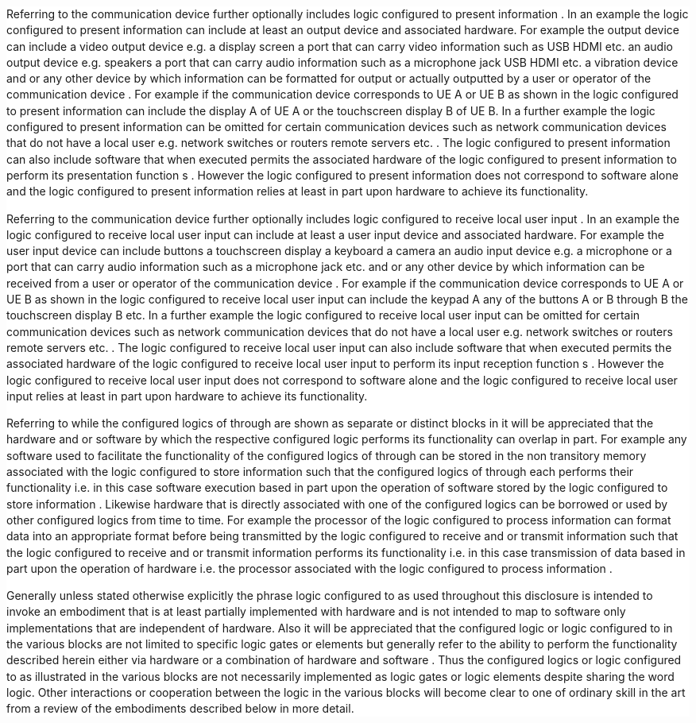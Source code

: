 Referring to the communication device further optionally includes logic configured to present information . In an example the logic configured to present information can include at least an output device and associated hardware. For example the output device can include a video output device e.g. a display screen a port that can carry video information such as USB HDMI etc. an audio output device e.g. speakers a port that can carry audio information such as a microphone jack USB HDMI etc. a vibration device and or any other device by which information can be formatted for output or actually outputted by a user or operator of the communication device . For example if the communication device corresponds to UE A or UE B as shown in the logic configured to present information can include the display A of UE A or the touchscreen display B of UE B. In a further example the logic configured to present information can be omitted for certain communication devices such as network communication devices that do not have a local user e.g. network switches or routers remote servers etc. . The logic configured to present information can also include software that when executed permits the associated hardware of the logic configured to present information to perform its presentation function s . However the logic configured to present information does not correspond to software alone and the logic configured to present information relies at least in part upon hardware to achieve its functionality.

Referring to the communication device further optionally includes logic configured to receive local user input . In an example the logic configured to receive local user input can include at least a user input device and associated hardware. For example the user input device can include buttons a touchscreen display a keyboard a camera an audio input device e.g. a microphone or a port that can carry audio information such as a microphone jack etc. and or any other device by which information can be received from a user or operator of the communication device . For example if the communication device corresponds to UE A or UE B as shown in the logic configured to receive local user input can include the keypad A any of the buttons A or B through B the touchscreen display B etc. In a further example the logic configured to receive local user input can be omitted for certain communication devices such as network communication devices that do not have a local user e.g. network switches or routers remote servers etc. . The logic configured to receive local user input can also include software that when executed permits the associated hardware of the logic configured to receive local user input to perform its input reception function s . However the logic configured to receive local user input does not correspond to software alone and the logic configured to receive local user input relies at least in part upon hardware to achieve its functionality.

Referring to while the configured logics of through are shown as separate or distinct blocks in it will be appreciated that the hardware and or software by which the respective configured logic performs its functionality can overlap in part. For example any software used to facilitate the functionality of the configured logics of through can be stored in the non transitory memory associated with the logic configured to store information such that the configured logics of through each performs their functionality i.e. in this case software execution based in part upon the operation of software stored by the logic configured to store information . Likewise hardware that is directly associated with one of the configured logics can be borrowed or used by other configured logics from time to time. For example the processor of the logic configured to process information can format data into an appropriate format before being transmitted by the logic configured to receive and or transmit information such that the logic configured to receive and or transmit information performs its functionality i.e. in this case transmission of data based in part upon the operation of hardware i.e. the processor associated with the logic configured to process information .

Generally unless stated otherwise explicitly the phrase logic configured to as used throughout this disclosure is intended to invoke an embodiment that is at least partially implemented with hardware and is not intended to map to software only implementations that are independent of hardware. Also it will be appreciated that the configured logic or logic configured to in the various blocks are not limited to specific logic gates or elements but generally refer to the ability to perform the functionality described herein either via hardware or a combination of hardware and software . Thus the configured logics or logic configured to as illustrated in the various blocks are not necessarily implemented as logic gates or logic elements despite sharing the word logic. Other interactions or cooperation between the logic in the various blocks will become clear to one of ordinary skill in the art from a review of the embodiments described below in more detail.
